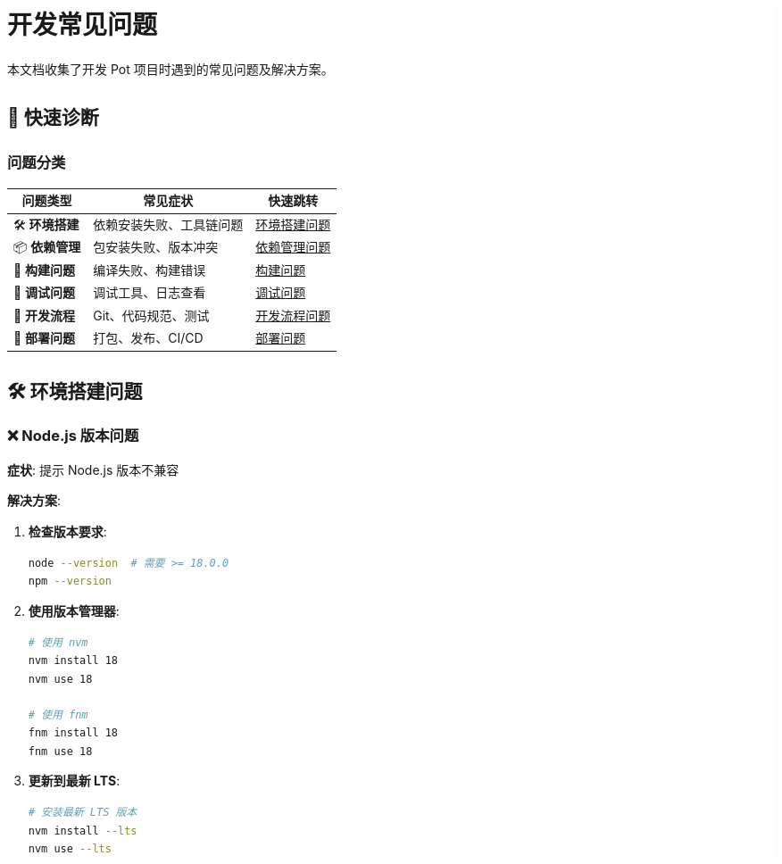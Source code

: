 # 开发常见问题

本文档收集了开发 Pot 项目时遇到的常见问题及解决方案。

## 🚀 快速诊断

### 问题分类

| 问题类型        | 常见症状                 | 快速跳转                        |
| --------------- | ------------------------ | ------------------------------- |
| 🛠️ **环境搭建** | 依赖安装失败、工具链问题 | [环境搭建问题](#️-环境搭建问题) |
| 📦 **依赖管理** | 包安装失败、版本冲突     | [依赖管理问题](#-依赖管理问题)  |
| 🔧 **构建问题** | 编译失败、构建错误       | [构建问题](#-构建问题)          |
| 🐛 **调试问题** | 调试工具、日志查看       | [调试问题](#-调试问题)          |
| 🔄 **开发流程** | Git、代码规范、测试      | [开发流程问题](#-开发流程问题)  |
| 🚀 **部署问题** | 打包、发布、CI/CD        | [部署问题](#-部署问题)          |

## 🛠️ 环境搭建问题

### ❌ Node.js 版本问题

**症状**: 提示 Node.js 版本不兼容

**解决方案**:

1. **检查版本要求**:

    ```bash
    node --version  # 需要 >= 18.0.0
    npm --version
    ```

2. **使用版本管理器**:

    ```bash
    # 使用 nvm
    nvm install 18
    nvm use 18

    # 使用 fnm
    fnm install 18
    fnm use 18
    ```

3. **更新到最新 LTS**:
    ```bash
    # 安装最新 LTS 版本
    nvm install --lts
    nvm use --lts
    ```
